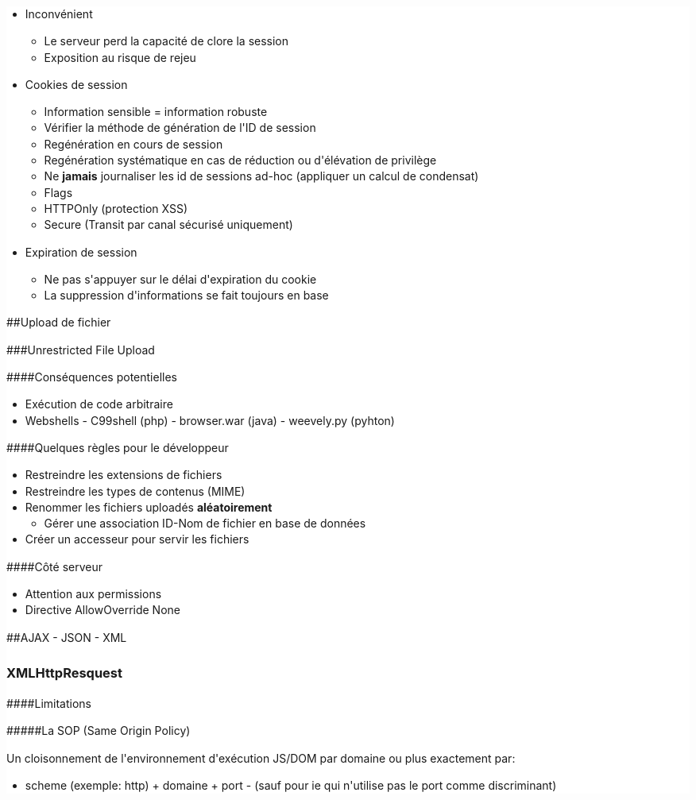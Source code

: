 
  - Inconvénient
    - Le serveur perd la capacité de clore la session
    - Exposition au risque de rejeu


 - Cookies de session
   - Information sensible = information robuste
   - Vérifier la méthode de génération de l'ID de session
   - Regénération en cours de session
   - Regénération systématique en cas de réduction ou d'élévation de privilège
   - Ne **jamais** journaliser les id de sessions ad-hoc (appliquer un calcul de condensat)
   - Flags
    - HTTPOnly (protection XSS)
    - Secure (Transit par canal sécurisé uniquement)

 - Expiration de session
   - Ne pas s'appuyer sur le délai d'expiration du cookie
    - La suppression d'informations se fait toujours en base

##Upload de fichier

###Unrestricted File Upload

####Conséquences potentielles

  - Exécution de code arbitraire
   - Webshells
    - C99shell (php)
    - browser.war (java)
    - weevely.py (pyhton)

####Quelques règles pour le développeur

  - Restreindre les extensions de fichiers
  - Restreindre les types de contenus (MIME)
  - Renommer les fichiers uploadés **aléatoirement**
      - Gérer une association ID-Nom de fichier en base de données
  - Créer un accesseur pour servir les fichiers

####Côté serveur

 - Attention aux permissions
 - Directive AllowOverride None

##AJAX - JSON - XML

### XMLHttpResquest

####Limitations

#####La SOP (Same Origin Policy)

  Un cloisonnement de l'environnement d'exécution JS/DOM par domaine ou plus exactement par:

   - scheme (exemple: http) + domaine + port
    - (sauf pour ie qui n'utilise pas le port comme discriminant)

